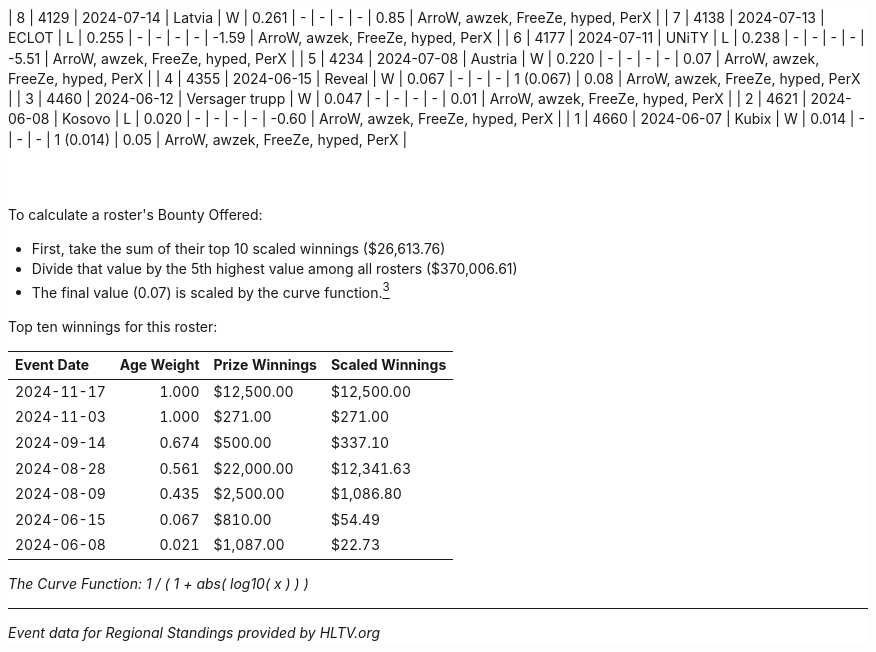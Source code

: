 |            8 |     4129 | 2024-07-14 | Latvia            | W   | 0.261      | -            | -                | -                | -         |     0.85 | ArroW, awzek, FreeZe, hyped, PerX  |
|            7 |     4138 | 2024-07-13 | ECLOT             | L   | 0.255      | -            | -                | -                | -         |    -1.59 | ArroW, awzek, FreeZe, hyped, PerX  |
|            6 |     4177 | 2024-07-11 | UNiTY             | L   | 0.238      | -            | -                | -                | -         |    -5.51 | ArroW, awzek, FreeZe, hyped, PerX  |
|            5 |     4234 | 2024-07-08 | Austria           | W   | 0.220      | -            | -                | -                | -         |     0.07 | ArroW, awzek, FreeZe, hyped, PerX  |
|            4 |     4355 | 2024-06-15 | Reveal            | W   | 0.067      | -            | -                | -                | 1 (0.067) |     0.08 | ArroW, awzek, FreeZe, hyped, PerX  |
|            3 |     4460 | 2024-06-12 | Versager trupp    | W   | 0.047      | -            | -                | -                | -         |     0.01 | ArroW, awzek, FreeZe, hyped, PerX  |
|            2 |     4621 | 2024-06-08 | Kosovo            | L   | 0.020      | -            | -                | -                | -         |    -0.60 | ArroW, awzek, FreeZe, hyped, PerX  |
|            1 |     4660 | 2024-06-07 | Kubix             | W   | 0.014      | -            | -                | -                | 1 (0.014) |     0.05 | ArroW, awzek, FreeZe, hyped, PerX  |

<br />
<span id="table2"></span><br />
To calculate a roster's Bounty Offered:<br />

- First, take the sum of their top 10 scaled winnings ($26,613.76)
- Divide that value by the 5th highest value among all rosters ($370,006.61)
- The final value (0.07) is scaled by the curve function.[<sup>3</sup>](#curveFunction)

Top ten winnings for this roster:<br />

| Event Date | Age Weight | Prize Winnings | Scaled Winnings |
| :- | -: | :- | :- |
| 2024-11-17 |      1.000 | $12,500.00     | $12,500.00      |
| 2024-11-03 |      1.000 | $271.00        | $271.00         |
| 2024-09-14 |      0.674 | $500.00        | $337.10         |
| 2024-08-28 |      0.561 | $22,000.00     | $12,341.63      |
| 2024-08-09 |      0.435 | $2,500.00      | $1,086.80       |
| 2024-06-15 |      0.067 | $810.00        | $54.49          |
| 2024-06-08 |      0.021 | $1,087.00      | $22.73          |


<span id="curveFunction"></span>_The Curve Function: 1 / ( 1 + abs( log10( x ) ) )_<br />

---
_Event data for Regional Standings provided by HLTV.org_<br />
